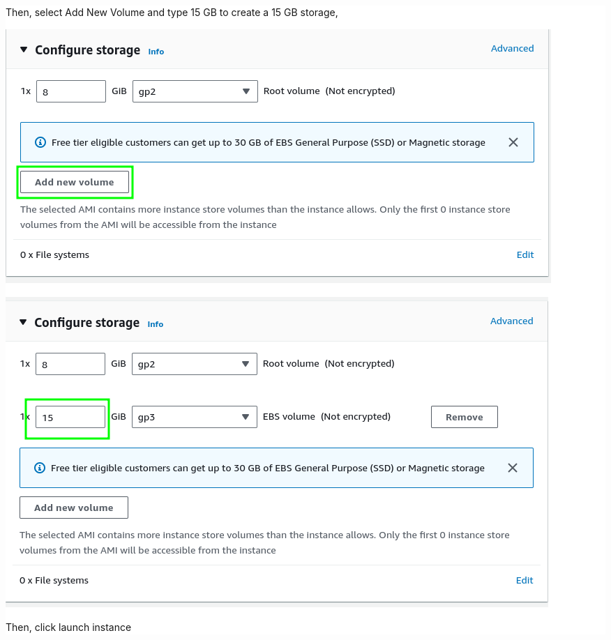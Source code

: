 Then, select Add New Volume and type 15 GB to create a 15 GB storage,

![Untitled](Configuring%20MySQL%20for%20Data%20Persistence%20Between%20Two%204ac15fd76e414b37a418702dd5b67cd1/Untitled%205.png)

![Untitled](Configuring%20MySQL%20for%20Data%20Persistence%20Between%20Two%204ac15fd76e414b37a418702dd5b67cd1/Untitled%206.png)

Then, click launch instance
